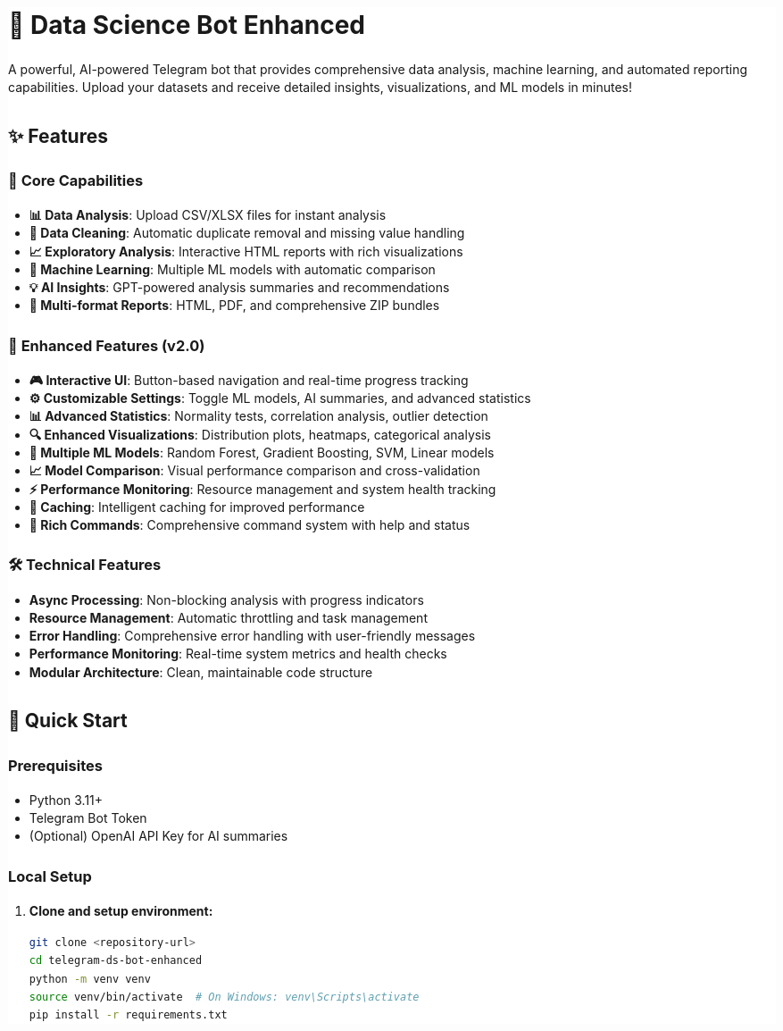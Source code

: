 
# 🤖 Data Science Bot Enhanced 

A powerful, AI-powered Telegram bot that provides comprehensive data analysis, machine learning, and automated reporting capabilities. Upload your datasets and receive detailed insights, visualizations, and ML models in minutes!

## ✨ Features

### 🎯 **Core Capabilities**
- **📊 Data Analysis**: Upload CSV/XLSX files for instant analysis
- **🧹 Data Cleaning**: Automatic duplicate removal and missing value handling
- **📈 Exploratory Analysis**: Interactive HTML reports with rich visualizations
- **🤖 Machine Learning**: Multiple ML models with automatic comparison
- **💡 AI Insights**: GPT-powered analysis summaries and recommendations
- **📄 Multi-format Reports**: HTML, PDF, and comprehensive ZIP bundles

### 🚀 **Enhanced Features (v2.0)**
- **🎮 Interactive UI**: Button-based navigation and real-time progress tracking
- **⚙️ Customizable Settings**: Toggle ML models, AI summaries, and advanced statistics
- **📊 Advanced Statistics**: Normality tests, correlation analysis, outlier detection
- **🔍 Enhanced Visualizations**: Distribution plots, heatmaps, categorical analysis
- **🤖 Multiple ML Models**: Random Forest, Gradient Boosting, SVM, Linear models
- **📈 Model Comparison**: Visual performance comparison and cross-validation
- **⚡ Performance Monitoring**: Resource management and system health tracking
- **💾 Caching**: Intelligent caching for improved performance
- **📱 Rich Commands**: Comprehensive command system with help and status

### 🛠️ **Technical Features**
- **Async Processing**: Non-blocking analysis with progress indicators
- **Resource Management**: Automatic throttling and task management
- **Error Handling**: Comprehensive error handling with user-friendly messages
- **Performance Monitoring**: Real-time system metrics and health checks
- **Modular Architecture**: Clean, maintainable code structure

## 🚀 Quick Start

### Prerequisites
- Python 3.11+
- Telegram Bot Token
- (Optional) OpenAI API Key for AI summaries

### Local Setup
1. **Clone and setup environment:**
   ```bash
   git clone <repository-url>
   cd telegram-ds-bot-enhanced
   python -m venv venv
   source venv/bin/activate  # On Windows: venv\Scripts\activate
   pip install -r requirements.txt
   ```
